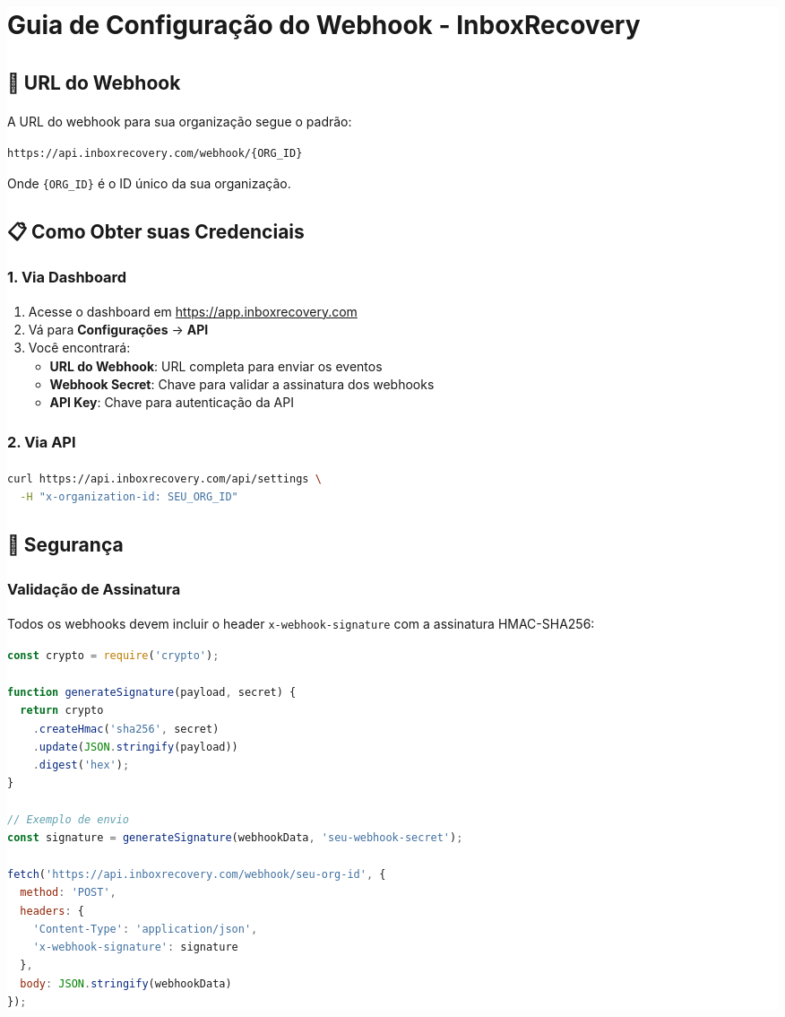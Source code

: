 # Guia de Configuração do Webhook - InboxRecovery

## 🎯 URL do Webhook

A URL do webhook para sua organização segue o padrão:

```
https://api.inboxrecovery.com/webhook/{ORG_ID}
```

Onde `{ORG_ID}` é o ID único da sua organização.

## 📋 Como Obter suas Credenciais

### 1. Via Dashboard

1. Acesse o dashboard em https://app.inboxrecovery.com
2. Vá para **Configurações** → **API**
3. Você encontrará:
   - **URL do Webhook**: URL completa para enviar os eventos
   - **Webhook Secret**: Chave para validar a assinatura dos webhooks
   - **API Key**: Chave para autenticação da API

### 2. Via API

```bash
curl https://api.inboxrecovery.com/api/settings \
  -H "x-organization-id: SEU_ORG_ID"
```

## 🔐 Segurança

### Validação de Assinatura

Todos os webhooks devem incluir o header `x-webhook-signature` com a assinatura HMAC-SHA256:

```javascript
const crypto = require('crypto');

function generateSignature(payload, secret) {
  return crypto
    .createHmac('sha256', secret)
    .update(JSON.stringify(payload))
    .digest('hex');
}

// Exemplo de envio
const signature = generateSignature(webhookData, 'seu-webhook-secret');

fetch('https://api.inboxrecovery.com/webhook/seu-org-id', {
  method: 'POST',
  headers: {
    'Content-Type': 'application/json',
    'x-webhook-signature': signature
  },
  body: JSON.stringify(webhookData)
});
```
